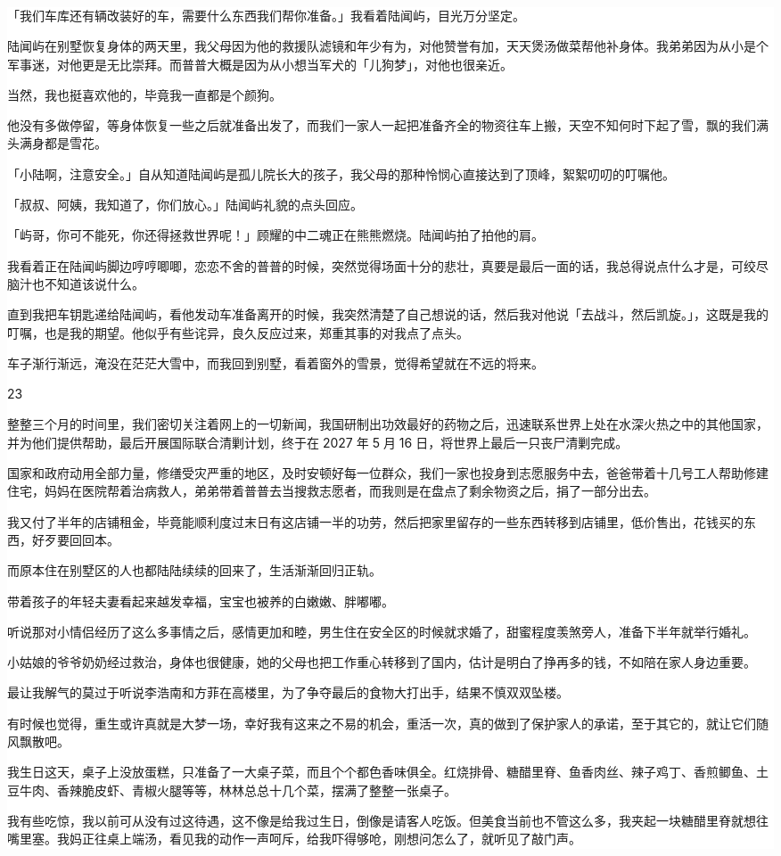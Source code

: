 
「我们车库还有辆改装好的车，需要什么东西我们帮你准备。」我看着陆闻屿，目光万分坚定。


陆闻屿在别墅恢复身体的两天里，我父母因为他的救援队滤镜和年少有为，对他赞誉有加，天天煲汤做菜帮他补身体。我弟弟因为从小是个军事迷，对他更是无比崇拜。而普普大概是因为从小想当军犬的「儿狗梦」，对他也很亲近。


当然，我也挺喜欢他的，毕竟我一直都是个颜狗。


他没有多做停留，等身体恢复一些之后就准备出发了，而我们一家人一起把准备齐全的物资往车上搬，天空不知何时下起了雪，飘的我们满头满身都是雪花。


「小陆啊，注意安全。」自从知道陆闻屿是孤儿院长大的孩子，我父母的那种怜悯心直接达到了顶峰，絮絮叨叨的叮嘱他。


「叔叔、阿姨，我知道了，你们放心。」陆闻屿礼貌的点头回应。


「屿哥，你可不能死，你还得拯救世界呢！」顾耀的中二魂正在熊熊燃烧。陆闻屿拍了拍他的肩。


我看着正在陆闻屿脚边哼哼唧唧，恋恋不舍的普普的时候，突然觉得场面十分的悲壮，真要是最后一面的话，我总得说点什么才是，可绞尽脑汁也不知道该说什么。


直到我把车钥匙递给陆闻屿，看他发动车准备离开的时候，我突然清楚了自己想说的话，然后我对他说「去战斗，然后凯旋。」，这既是我的叮嘱，也是我的期望。他似乎有些诧异，良久反应过来，郑重其事的对我点了点头。


车子渐行渐远，淹没在茫茫大雪中，而我回到别墅，看着窗外的雪景，觉得希望就在不远的将来。


23


整整三个月的时间里，我们密切关注着网上的一切新闻，我国研制出功效最好的药物之后，迅速联系世界上处在水深火热之中的其他国家，并为他们提供帮助，最后开展国际联合清剿计划，终于在 2027 年 5 月 16 日，将世界上最后一只丧尸清剿完成。


国家和政府动用全部力量，修缮受灾严重的地区，及时安顿好每一位群众，我们一家也投身到志愿服务中去，爸爸带着十几号工人帮助修建住宅，妈妈在医院帮着治病救人，弟弟带着普普去当搜救志愿者，而我则是在盘点了剩余物资之后，捐了一部分出去。


我又付了半年的店铺租金，毕竟能顺利度过末日有这店铺一半的功劳，然后把家里留存的一些东西转移到店铺里，低价售出，花钱买的东西，好歹要回回本。


而原本住在别墅区的人也都陆陆续续的回来了，生活渐渐回归正轨。


带着孩子的年轻夫妻看起来越发幸福，宝宝也被养的白嫩嫩、胖嘟嘟。


听说那对小情侣经历了这么多事情之后，感情更加和睦，男生住在安全区的时候就求婚了，甜蜜程度羡煞旁人，准备下半年就举行婚礼。


小姑娘的爷爷奶奶经过救治，身体也很健康，她的父母也把工作重心转移到了国内，估计是明白了挣再多的钱，不如陪在家人身边重要。


最让我解气的莫过于听说李浩南和方菲在高楼里，为了争夺最后的食物大打出手，结果不慎双双坠楼。


有时候也觉得，重生或许真就是大梦一场，幸好我有这来之不易的机会，重活一次，真的做到了保护家人的承诺，至于其它的，就让它们随风飘散吧。


我生日这天，桌子上没放蛋糕，只准备了一大桌子菜，而且个个都色香味俱全。红烧排骨、糖醋里脊、鱼香肉丝、辣子鸡丁、香煎鲫鱼、土豆牛肉、香辣脆皮虾、青椒火腿等等，林林总总十几个菜，摆满了整整一张桌子。


我有些吃惊，我以前可从没有过这待遇，这不像是给我过生日，倒像是请客人吃饭。但美食当前也不管这么多，我夹起一块糖醋里脊就想往嘴里塞。我妈正往桌上端汤，看见我的动作一声呵斥，给我吓得够呛，刚想问怎么了，就听见了敲门声。

